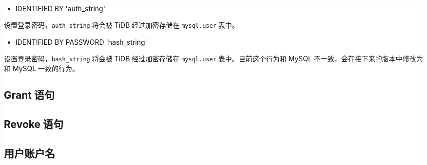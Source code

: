 * IDENTIFIED BY 'auth_string'

设置登录密码，`auth_string` 将会被 TiDB 经过加密存储在 `mysql.user` 表中。

* IDENTIFIED BY PASSWORD 'hash_string'

设置登录密码，`hash_string` 将会被 TiDB 经过加密存储在 `mysql.user` 表中。目前这个行为和 MySQL 不一致，会在接下来的版本中修改为和 MySQL 一致的行为。

## Grant 语句



## Revoke 语句




## 用户账户名